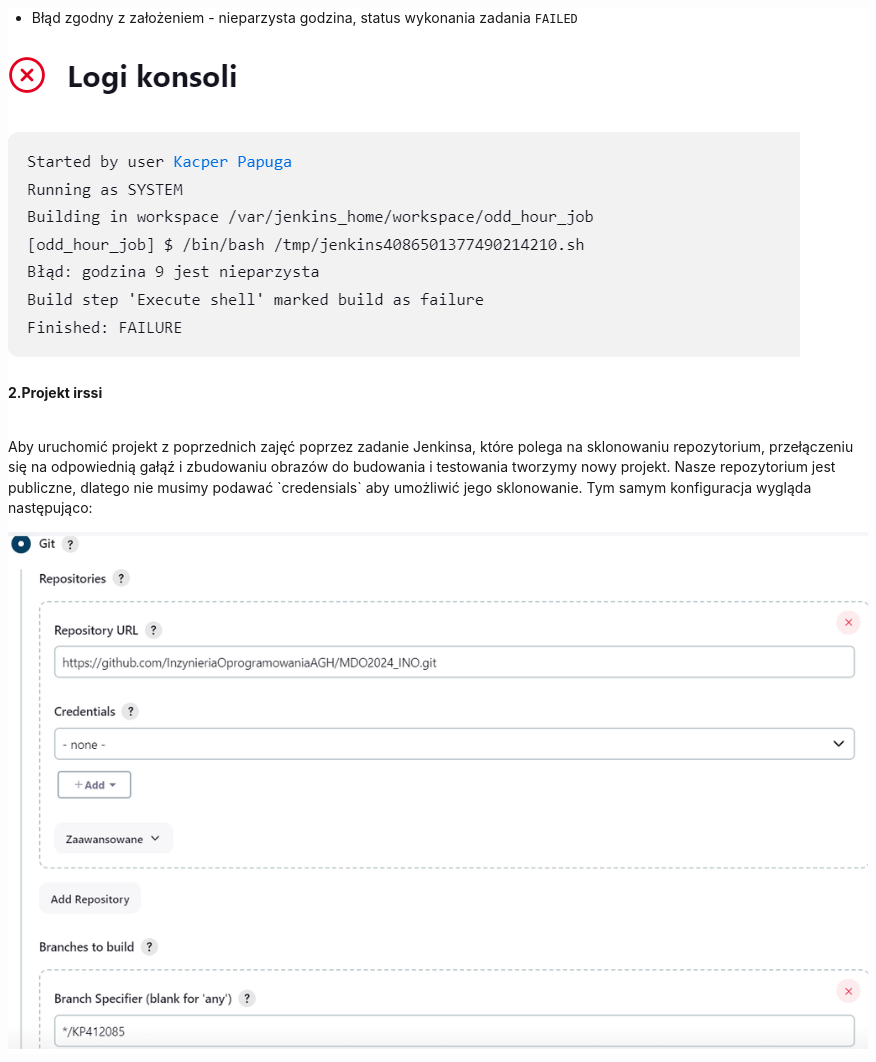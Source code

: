 - Błąd zgodny z założeniem - nieparzysta godzina, status wykonania zadania `FAILED`

![odd_log](./screenshots/odd_log.png)

**2.Projekt irssi**

<br>
Aby uruchomić projekt z poprzednich zajęć poprzez zadanie Jenkinsa, które polega na sklonowaniu repozytorium, przełączeniu się na odpowiednią gałąź i zbudowaniu obrazów do budowania i testowania tworzymy nowy projekt. Nasze repozytorium jest publiczne, dlatego nie musimy podawać `credensials` aby umożliwić jego sklonowanie. Tym samym konfiguracja wygląda następująco:

![irssi_config](./screenshots/git_config.png)
